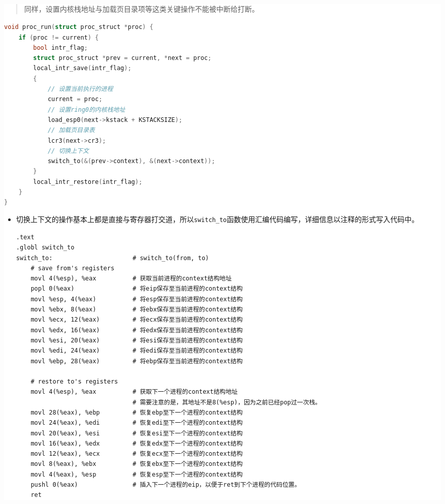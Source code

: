   > 同样，设置内核栈地址与加载页目录项等这类关键操作不能被中断给打断。

  ```cpp
  void proc_run(struct proc_struct *proc) {
      if (proc != current) {
          bool intr_flag;
          struct proc_struct *prev = current, *next = proc;
          local_intr_save(intr_flag);
          {
              // 设置当前执行的进程
              current = proc;
              // 设置ring0的内核栈地址
              load_esp0(next->kstack + KSTACKSIZE);
              // 加载页目录表
              lcr3(next->cr3);
              // 切换上下文
              switch_to(&(prev->context), &(next->context));
          }
          local_intr_restore(intr_flag);
      }
  }
  ```

- 切换上下文的操作基本上都是直接与寄存器打交道，所以`switch_to`函数使用汇编代码编写，详细信息以注释的形式写入代码中。

  ```mipsasm
  .text
  .globl switch_to
  switch_to:                      # switch_to(from, to)
      # save from's registers
      movl 4(%esp), %eax          # 获取当前进程的context结构地址
      popl 0(%eax)                # 将eip保存至当前进程的context结构
      movl %esp, 4(%eax)          # 将esp保存至当前进程的context结构
      movl %ebx, 8(%eax)          # 将ebx保存至当前进程的context结构
      movl %ecx, 12(%eax)         # 将ecx保存至当前进程的context结构
      movl %edx, 16(%eax)         # 将edx保存至当前进程的context结构
      movl %esi, 20(%eax)         # 将esi保存至当前进程的context结构
      movl %edi, 24(%eax)         # 将edi保存至当前进程的context结构
      movl %ebp, 28(%eax)         # 将ebp保存至当前进程的context结构
  
      # restore to's registers
      movl 4(%esp), %eax          # 获取下一个进程的context结构地址
                                  # 需要注意的是，其地址不是8(%esp)，因为之前已经pop过一次栈。
      movl 28(%eax), %ebp         # 恢复ebp至下一个进程的context结构
      movl 24(%eax), %edi         # 恢复edi至下一个进程的context结构
      movl 20(%eax), %esi         # 恢复esi至下一个进程的context结构
      movl 16(%eax), %edx         # 恢复edx至下一个进程的context结构
      movl 12(%eax), %ecx         # 恢复ecx至下一个进程的context结构
      movl 8(%eax), %ebx          # 恢复ebx至下一个进程的context结构
      movl 4(%eax), %esp          # 恢复esp至下一个进程的context结构
      pushl 0(%eax)               # 插入下一个进程的eip，以便于ret到下个进程的代码位置。
      ret
  ```
